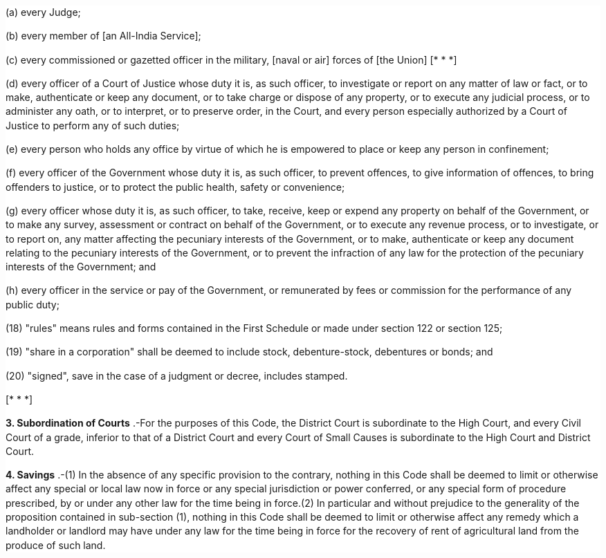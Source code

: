 
(a) every Judge;

(b) every member of [an All-India Service];

(c) every commissioned or gazetted officer in the military, [naval or air] forces of [the Union] [* * *]

(d) every officer of a Court of Justice whose duty it is, as such officer, to investigate or report on any matter of law or fact, or to make, authenticate or keep any document, or to take charge or dispose of any property, or to execute any judicial process, or to administer any oath, or to interpret, or to preserve order, in the Court, and every person especially authorized by a Court of Justice to perform any of such duties;

(e) every person who holds any office by virtue of which he is empowered to place or keep any person in confinement;

(f) every officer of the Government whose duty it is, as such officer, to prevent offences, to give information of offences, to bring offenders to justice, or to protect the public health, safety or convenience;

(g) every officer whose duty it is, as such officer, to take, receive, keep or expend any property on behalf of the Government, or to make any survey, assessment or contract on behalf of the Government, or to execute any revenue process, or to investigate, or to report on, any matter affecting the pecuniary interests of the Government, or to make, authenticate or keep any document relating to the pecuniary interests of the Government, or to prevent the infraction of any law for the protection of the pecuniary interests of the Government; and

(h) every officer in the service or pay of the Government, or remunerated by fees or commission for the performance of any public duty;

(18) "rules" means rules and forms contained in the First Schedule or made under section 122 or section 125;



(19) "share in a corporation" shall be deemed to include stock, debenture-stock, debentures or bonds; and



(20) "signed", save in the case of a judgment or decree, includes stamped.



[* * *]



**3. Subordination of Courts** .-For the purposes of this Code, the District Court is subordinate to the High Court, and every Civil Court of a grade, inferior to that of a District Court and every Court of Small Causes is subordinate to the High Court and District Court.



**4. Savings** .-(1) In the absence of any specific provision to the contrary, nothing in this Code shall be deemed to limit or otherwise affect any special or local law now in force or any special jurisdiction or power conferred, or any special form of procedure prescribed, by or under any other law for the time being in force.(2) In particular and without prejudice to the generality of the proposition contained in sub-section (1), nothing in this Code shall be deemed to limit or otherwise affect any remedy which a landholder or landlord may have under any law for the time being in force for the recovery of rent of agricultural land from the produce of such land.
